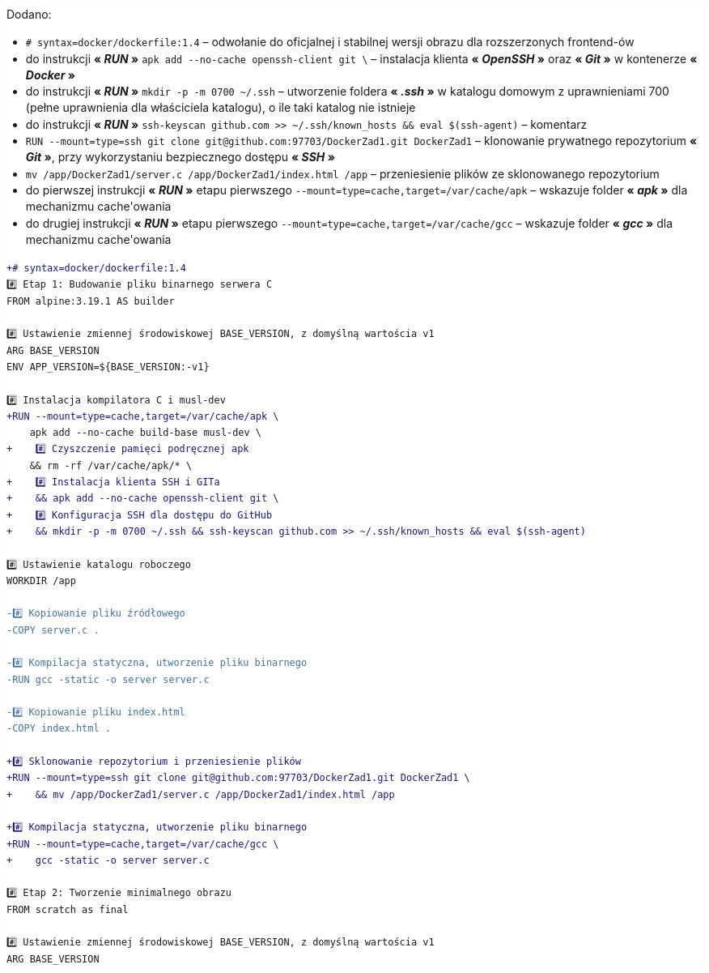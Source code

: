 Dodano:
- ```# syntax=docker/dockerfile:1.4``` – odwołanie do oficjalnej i stabilnej wersji obrazu dla rozszerzonych frontend-ów
- do instrukcji **« _RUN_ »** ```apk add --no-cache openssh-client git \``` – instalacja klienta **« _OpenSSH_ »** oraz **« _Git_ »** w kontenerze **« _Docker_ »**
- do instrukcji **« _RUN_ »** ```mkdir -p -m 0700 ~/.ssh``` – utworzenie foldera **« _.ssh_ »** w katalogu domowym z uprawnieniami 700 (pełne uprawnienia dla właściciela katalogu), o ile taki katalog nie istnieje
- do instrukcji **« _RUN_ »** ```ssh-keyscan github.com >> ~/.ssh/known_hosts && eval $(ssh-agent)``` – komentarz
- ```RUN --mount=type=ssh git clone git@github.com:97703/DockerZad1.git DockerZad1``` – klonowanie prywatnego repozytorium **« _Git_ »**, przy wykorzystaniu bezpiecznego dostępu **« _SSH_ »**
- ```mv /app/DockerZad1/server.c /app/DockerZad1/index.html /app``` – przeniesienie plików ze sklonowanego repozytorium
- do pierwszej instrukcji **« _RUN_ »** etapu pierwszego ```--mount=type=cache,target=/var/cache/apk``` – wskazuje folder **« _apk_ »** dla mechanizmu cache'owania
- do drugiej instrukcji **« _RUN_ »** etapu pierwszego ```--mount=type=cache,target=/var/cache/gcc``` – wskazuje folder **« _gcc_ »** dla mechanizmu cache'owania

```diff
+# syntax=docker/dockerfile:1.4
#️⃣ Etap 1: Budowanie pliku binarnego serwera C
FROM alpine:3.19.1 AS builder

#️⃣ Ustawienie zmiennej środowiskowej BASE_VERSION, z domyślną wartościa v1
ARG BASE_VERSION
ENV APP_VERSION=${BASE_VERSION:-v1}

#️⃣ Instalacja kompilatora C i musl-dev
+RUN --mount=type=cache,target=/var/cache/apk \
    apk add --no-cache build-base musl-dev \
+    #️⃣ Czyszczenie pamięci podręcznej apk
    && rm -rf /var/cache/apk/* \
+    #️⃣ Instalacja klienta SSH i GITa
+    && apk add --no-cache openssh-client git \
+    #️⃣ Konfiguracja SSH dla dostępu do GitHub
+    && mkdir -p -m 0700 ~/.ssh && ssh-keyscan github.com >> ~/.ssh/known_hosts && eval $(ssh-agent)

#️⃣ Ustawienie katalogu roboczego
WORKDIR /app

-#️⃣ Kopiowanie pliku źródłowego
-COPY server.c .

-#️⃣ Kompilacja statyczna, utworzenie pliku binarnego
-RUN gcc -static -o server server.c

-#️⃣ Kopiowanie pliku index.html
-COPY index.html .

+#️⃣ Sklonowanie repozytorium i przeniesienie plików
+RUN --mount=type=ssh git clone git@github.com:97703/DockerZad1.git DockerZad1 \
+    && mv /app/DockerZad1/server.c /app/DockerZad1/index.html /app

+#️⃣ Kompilacja statyczna, utworzenie pliku binarnego
+RUN --mount=type=cache,target=/var/cache/gcc \
+    gcc -static -o server server.c

#️⃣ Etap 2: Tworzenie minimalnego obrazu
FROM scratch as final

#️⃣ Ustawienie zmiennej środowiskowej BASE_VERSION, z domyślną wartościa v1
ARG BASE_VERSION
```